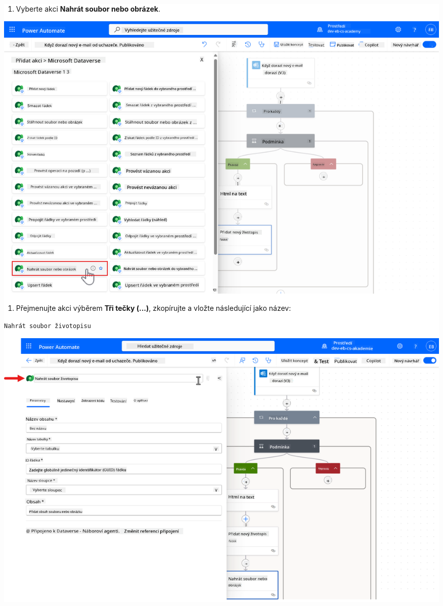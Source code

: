 1. Vyberte akci **Nahrát soubor nebo obrázek**.

![Přidat akci Nahrát soubor nebo obrázek](../../../../../translated_images/3.1_29_AddUploadAFileOrAnImage.e40ab21b735e37bd1fdb5020b7433d1a2f01d6e387bc43a437e970c6e20ee779.cs.png)

1. Přejmenujte akci výběrem **Tři tečky (...)**, zkopírujte a vložte následující jako název:

```text
Nahrát soubor životopisu
```

![Přejmenovat akci](../../../../../translated_images/3.1_30_RenameAction.c316fdf225f88e5c3ee26649e672472829c3372c804b544a1372b0455937c204.cs.png)
